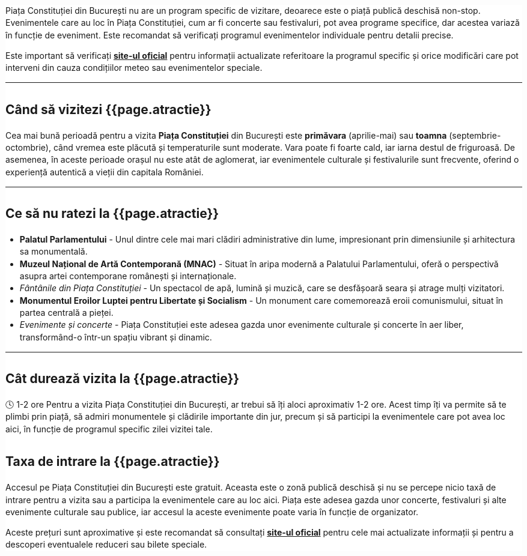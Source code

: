 Piața Constituției din București nu are un program specific de vizitare, deoarece este o piață publică deschisă non-stop. Evenimentele care au loc în Piața Constituției, cum ar fi concerte sau festivaluri, pot avea programe specifice, dar acestea variază în funcție de eveniment. Este recomandat să verificați programul evenimentelor individuale pentru detalii precise.

<span class='warning'>Este important să verificați **[site-ul oficial]({{page.website}})** pentru informații actualizate referitoare la programul specific și orice modificări care pot interveni din cauza condițiilor meteo sau evenimentelor speciale.</span>

---
## Când să vizitezi {{page.atractie}}

Cea mai bună perioadă pentru a vizita **Piața Constituției** din București este **primăvara** (aprilie-mai) sau **toamna** (septembrie-octombrie), când vremea este plăcută și temperaturile sunt moderate. Vara poate fi foarte cald, iar iarna destul de friguroasă. De asemenea, în aceste perioade orașul nu este atât de aglomerat, iar evenimentele culturale și festivalurile sunt frecvente, oferind o experiență autentică a vieții din capitala României.

---
## Ce să nu ratezi la {{page.atractie}}

- **Palatul Parlamentului** - Unul dintre cele mai mari clădiri administrative din lume, impresionant prin dimensiunile și arhitectura sa monumentală.
- **Muzeul Național de Artă Contemporană (MNAC)** - Situat în aripa modernă a Palatului Parlamentului, oferă o perspectivă asupra artei contemporane românești și internaționale.
- *Fântânile din Piața Constituției* - Un spectacol de apă, lumină și muzică, care se desfășoară seara și atrage mulți vizitatori.
- **Monumentul Eroilor Luptei pentru Libertate și Socialism** - Un monument care comemorează eroii comunismului, situat în partea centrală a pieței.
- *Evenimente și concerte* - Piața Constituției este adesea gazda unor evenimente culturale și concerte în aer liber, transformând-o într-un spațiu vibrant și dinamic.

---
## Cât durează vizita la {{page.atractie}}

<span class="durata">🕓 1-2 ore</span> Pentru a vizita Piața Constituției din București, ar trebui să îți aloci aproximativ 1-2 ore. Acest timp îți va permite să te plimbi prin piață, să admiri monumentele și clădirile importante din jur, precum și să participi la evenimentele care pot avea loc aici, în funcție de programul specific zilei vizitei tale.

## Taxa de intrare la {{page.atractie}}

Accesul pe Piața Constituției din București este gratuit. Aceasta este o zonă publică deschisă și nu se percepe nicio taxă de intrare pentru a vizita sau a participa la evenimentele care au loc aici. Piața este adesea gazda unor concerte, festivaluri și alte evenimente culturale sau publice, iar accesul la aceste evenimente poate varia în funcție de organizator.

<span class='warning'>Aceste prețuri sunt aproximative și este recomandat să consultați **[site-ul oficial]({{page.website}})** pentru cele mai actualizate informații și pentru a descoperi eventualele reduceri sau bilete speciale.</span>
